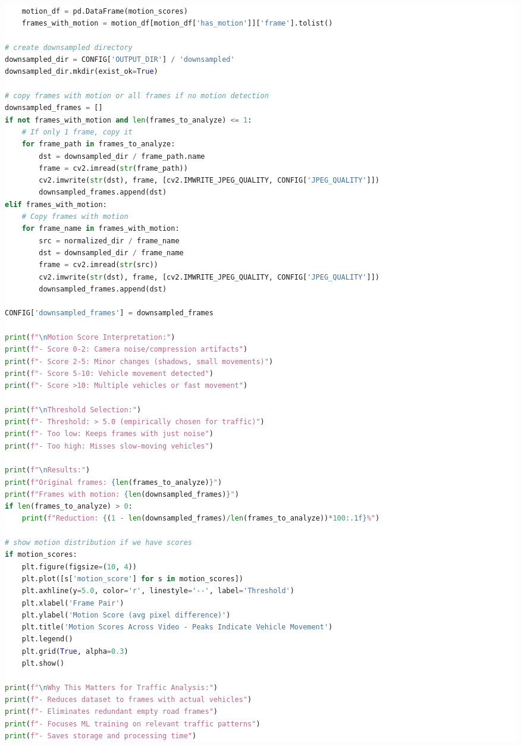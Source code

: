 ```python
    motion_df = pd.DataFrame(motion_scores)
    frames_with_motion = motion_df[motion_df['has_motion']]['frame'].tolist()

# create downsampled directory
downsampled_dir = CONFIG['OUTPUT_DIR'] / 'downsampled'
downsampled_dir.mkdir(exist_ok=True)

# copy frames with motion or all frames if no motion detection
downsampled_frames = []
if not frames_with_motion and len(frames_to_analyze) <= 1:
    # If only 1 frame, copy it
    for frame_path in frames_to_analyze:
        dst = downsampled_dir / frame_path.name
        frame = cv2.imread(str(frame_path))
        cv2.imwrite(str(dst), frame, [cv2.IMWRITE_JPEG_QUALITY, CONFIG['JPEG_QUALITY']])
        downsampled_frames.append(dst)
elif frames_with_motion:
    # Copy frames with motion
    for frame_name in frames_with_motion:
        src = normalized_dir / frame_name
        dst = downsampled_dir / frame_name
        frame = cv2.imread(str(src))
        cv2.imwrite(str(dst), frame, [cv2.IMWRITE_JPEG_QUALITY, CONFIG['JPEG_QUALITY']])
        downsampled_frames.append(dst)

CONFIG['downsampled_frames'] = downsampled_frames

print(f"\nMotion Score Interpretation:")
print(f"- Score 0-2: Camera noise/compression artifacts")
print(f"- Score 2-5: Minor changes (shadows, small movements)")
print(f"- Score 5-10: Vehicle movement detected")
print(f"- Score >10: Multiple vehicles or fast movement")

print(f"\nThreshold Selection:")
print(f"- Threshold: > 5.0 (empirically chosen for traffic)")
print(f"- Too low: Keeps frames with just noise")
print(f"- Too high: Misses slow-moving vehicles")

print(f"\nResults:")
print(f"Original frames: {len(frames_to_analyze)}")
print(f"Frames with motion: {len(downsampled_frames)}")
if len(frames_to_analyze) > 0:
    print(f"Reduction: {(1 - len(downsampled_frames)/len(frames_to_analyze))*100:.1f}%")

# show motion distribution if we have scores
if motion_scores:
    plt.figure(figsize=(10, 4))
    plt.plot([s['motion_score'] for s in motion_scores])
    plt.axhline(y=5.0, color='r', linestyle='--', label='Threshold')
    plt.xlabel('Frame Pair')
    plt.ylabel('Motion Score (avg pixel difference)')
    plt.title('Motion Scores Across Video - Peaks Indicate Vehicle Movement')
    plt.legend()
    plt.grid(True, alpha=0.3)
    plt.show()

print(f"\nWhy This Matters for Traffic Analysis:")
print(f"- Reduces dataset to frames with actual vehicles")
print(f"- Eliminates redundant empty road frames")
print(f"- Focuses ML training on relevant traffic patterns")
print(f"- Saves storage and processing time")
```
